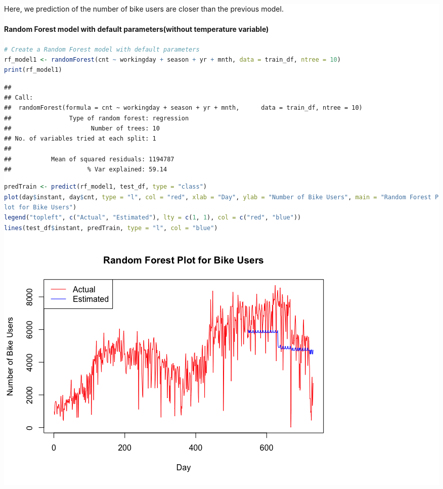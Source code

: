 Here, we prediction of the number of bike users are closer than the previous model.

#### Random Forest model with default parameters(without temperature variable)

``` r
# Create a Random Forest model with default parameters
rf_model1 <- randomForest(cnt ~ workingday + season + yr + mnth, data = train_df, ntree = 10)
print(rf_model1)
```

    ## 
    ## Call:
    ##  randomForest(formula = cnt ~ workingday + season + yr + mnth,      data = train_df, ntree = 10) 
    ##                Type of random forest: regression
    ##                      Number of trees: 10
    ## No. of variables tried at each split: 1
    ## 
    ##           Mean of squared residuals: 1194787
    ##                     % Var explained: 59.14

``` r
predTrain <- predict(rf_model1, test_df, type = "class")
plot(day$instant, day$cnt, type = "l", col = "red", xlab = "Day", ylab = "Number of Bike Users", main = "Random Forest Plot for Bike Users")
legend("topleft", c("Actual", "Estimated"), lty = c(1, 1), col = c("red", "blue"))
lines(test_df$instant, predTrain, type = "l", col = "blue")
```

![](Bike_Sharing_Project_files/figure-markdown_github/unnamed-chunk-11-1.png)

